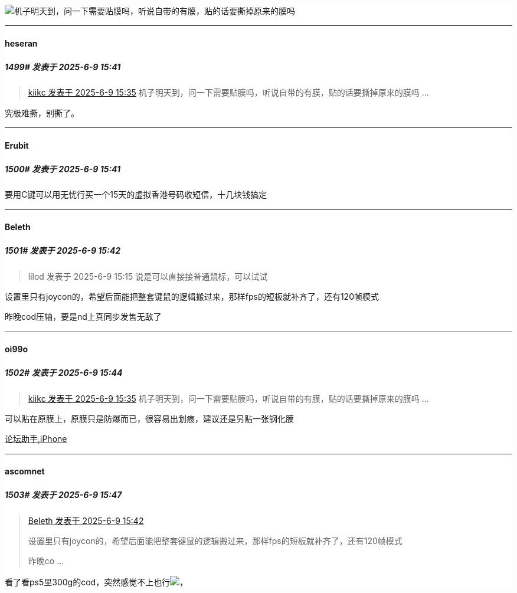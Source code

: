 <img src="https://static.stage1st.com/image/smiley/face2017/024.png" referrerpolicy="no-referrer">机子明天到，问一下需要贴膜吗，听说自带的有膜，贴的话要撕掉原来的膜吗

*****

####  heseran  
##### 1499#       发表于 2025-6-9 15:41

<blockquote><a href="httphttps://stage1st.com/2b/forum.php?mod=redirect&amp;goto=findpost&amp;pid=67907656&amp;ptid=2252754" target="_blank">kiikc 发表于 2025-6-9 15:35</a>
机子明天到，问一下需要贴膜吗，听说自带的有膜，贴的话要撕掉原来的膜吗 ...</blockquote>
究极难撕，别撕了。

*****

####  Erubit  
##### 1500#       发表于 2025-6-9 15:41

要用C键可以用无忧行买一个15天的虚拟香港号码收短信，十几块钱搞定

*****

####  Beleth  
##### 1501#       发表于 2025-6-9 15:42

<blockquote>lilod 发表于 2025-6-9 15:15
说是可以直接接普通鼠标，可以试试</blockquote>
设置里只有joycon的，希望后面能把整套键鼠的逻辑搬过来，那样fps的短板就补齐了，还有120帧模式

昨晚cod压轴，要是nd上真同步发售无敌了


*****

####  oi99o  
##### 1502#       发表于 2025-6-9 15:44

<blockquote><a href="httphttps://stage1st.com/2b/forum.php?mod=redirect&amp;goto=findpost&amp;pid=67907656&amp;ptid=2252754" target="_blank">kiikc 发表于 2025-6-9 15:35</a>
机子明天到，问一下需要贴膜吗，听说自带的有膜，贴的话要撕掉原来的膜吗 ...</blockquote>
可以贴在原膜上，原膜只是防爆而已，很容易出划痕，建议还是另贴一张钢化膜

[论坛助手,iPhone](https://stage1st.com/2b//forum.php?mod=viewthread&amp;tid=2029836)


*****

####  ascomnet  
##### 1503#       发表于 2025-6-9 15:47

<blockquote><a href="httphttps://stage1st.com/2b/forum.php?mod=redirect&amp;goto=findpost&amp;pid=67907699&amp;ptid=2252754" target="_blank">Beleth 发表于 2025-6-9 15:42</a>

设置里只有joycon的，希望后面能把整套键鼠的逻辑搬过来，那样fps的短板就补齐了，还有120帧模式

昨晚co ...</blockquote>
看了看ps5里300g的cod，突然感觉不上也行<img src="https://static.stage1st.com/image/smiley/face2017/068.png" referrerpolicy="no-referrer">，
